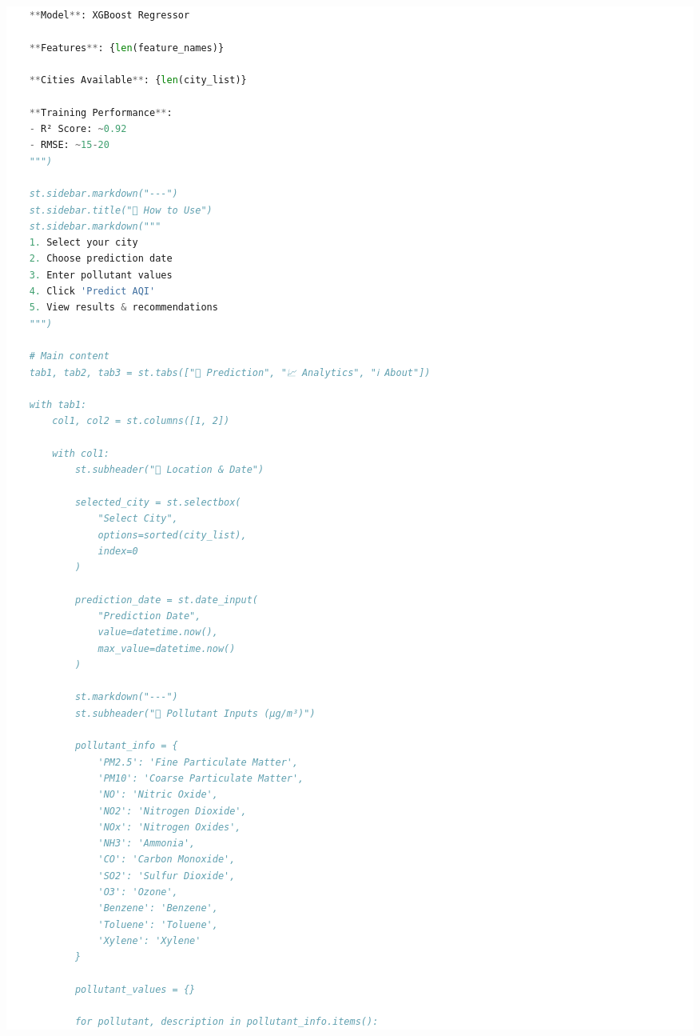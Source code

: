 ```python
    **Model**: XGBoost Regressor
    
    **Features**: {len(feature_names)}
    
    **Cities Available**: {len(city_list)}
    
    **Training Performance**:
    - R² Score: ~0.92
    - RMSE: ~15-20
    """)
    
    st.sidebar.markdown("---")
    st.sidebar.title("🎯 How to Use")
    st.sidebar.markdown("""
    1. Select your city
    2. Choose prediction date
    3. Enter pollutant values
    4. Click 'Predict AQI'
    5. View results & recommendations
    """)
    
    # Main content
    tab1, tab2, tab3 = st.tabs(["🔮 Prediction", "📈 Analytics", "ℹ️ About"])
    
    with tab1:
        col1, col2 = st.columns([1, 2])
        
        with col1:
            st.subheader("📍 Location & Date")
            
            selected_city = st.selectbox(
                "Select City",
                options=sorted(city_list),
                index=0
            )
            
            prediction_date = st.date_input(
                "Prediction Date",
                value=datetime.now(),
                max_value=datetime.now()
            )
            
            st.markdown("---")
            st.subheader("🧪 Pollutant Inputs (µg/m³)")
            
            pollutant_info = {
                'PM2.5': 'Fine Particulate Matter',
                'PM10': 'Coarse Particulate Matter',
                'NO': 'Nitric Oxide',
                'NO2': 'Nitrogen Dioxide',
                'NOx': 'Nitrogen Oxides',
                'NH3': 'Ammonia',
                'CO': 'Carbon Monoxide',
                'SO2': 'Sulfur Dioxide',
                'O3': 'Ozone',
                'Benzene': 'Benzene',
                'Toluene': 'Toluene',
                'Xylene': 'Xylene'
            }
            
            pollutant_values = {}
            
            for pollutant, description in pollutant_info.items():
```